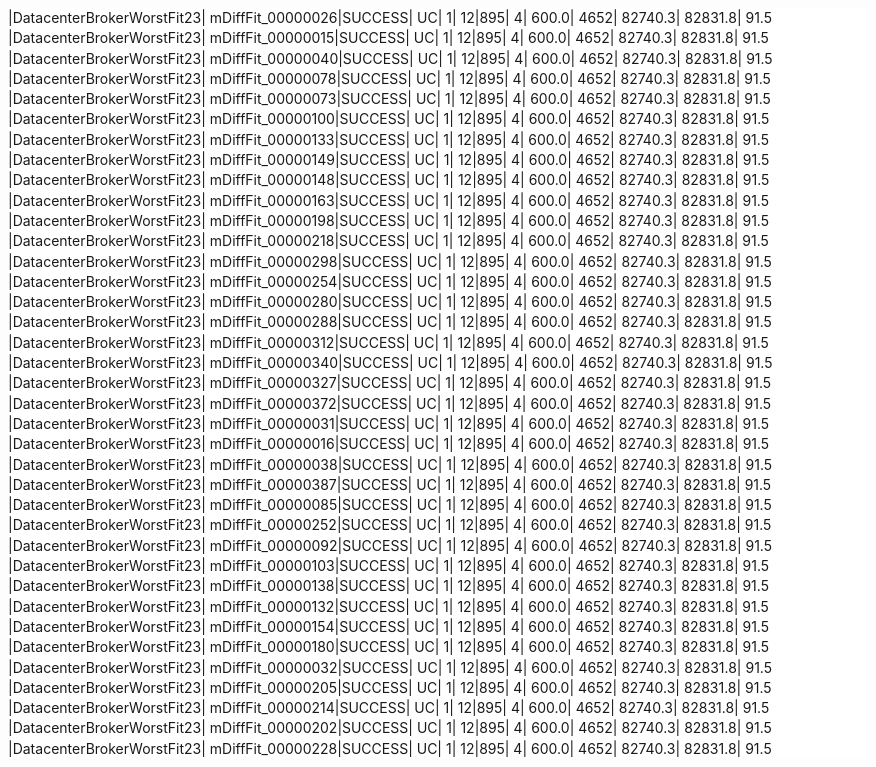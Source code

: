 |DatacenterBrokerWorstFit23|     mDiffFit_00000026|SUCCESS|    UC|   1|       12|895|        4|     600.0|       4652|  82740.3|   82831.8|    91.5
|DatacenterBrokerWorstFit23|     mDiffFit_00000015|SUCCESS|    UC|   1|       12|895|        4|     600.0|       4652|  82740.3|   82831.8|    91.5
|DatacenterBrokerWorstFit23|     mDiffFit_00000040|SUCCESS|    UC|   1|       12|895|        4|     600.0|       4652|  82740.3|   82831.8|    91.5
|DatacenterBrokerWorstFit23|     mDiffFit_00000078|SUCCESS|    UC|   1|       12|895|        4|     600.0|       4652|  82740.3|   82831.8|    91.5
|DatacenterBrokerWorstFit23|     mDiffFit_00000073|SUCCESS|    UC|   1|       12|895|        4|     600.0|       4652|  82740.3|   82831.8|    91.5
|DatacenterBrokerWorstFit23|     mDiffFit_00000100|SUCCESS|    UC|   1|       12|895|        4|     600.0|       4652|  82740.3|   82831.8|    91.5
|DatacenterBrokerWorstFit23|     mDiffFit_00000133|SUCCESS|    UC|   1|       12|895|        4|     600.0|       4652|  82740.3|   82831.8|    91.5
|DatacenterBrokerWorstFit23|     mDiffFit_00000149|SUCCESS|    UC|   1|       12|895|        4|     600.0|       4652|  82740.3|   82831.8|    91.5
|DatacenterBrokerWorstFit23|     mDiffFit_00000148|SUCCESS|    UC|   1|       12|895|        4|     600.0|       4652|  82740.3|   82831.8|    91.5
|DatacenterBrokerWorstFit23|     mDiffFit_00000163|SUCCESS|    UC|   1|       12|895|        4|     600.0|       4652|  82740.3|   82831.8|    91.5
|DatacenterBrokerWorstFit23|     mDiffFit_00000198|SUCCESS|    UC|   1|       12|895|        4|     600.0|       4652|  82740.3|   82831.8|    91.5
|DatacenterBrokerWorstFit23|     mDiffFit_00000218|SUCCESS|    UC|   1|       12|895|        4|     600.0|       4652|  82740.3|   82831.8|    91.5
|DatacenterBrokerWorstFit23|     mDiffFit_00000298|SUCCESS|    UC|   1|       12|895|        4|     600.0|       4652|  82740.3|   82831.8|    91.5
|DatacenterBrokerWorstFit23|     mDiffFit_00000254|SUCCESS|    UC|   1|       12|895|        4|     600.0|       4652|  82740.3|   82831.8|    91.5
|DatacenterBrokerWorstFit23|     mDiffFit_00000280|SUCCESS|    UC|   1|       12|895|        4|     600.0|       4652|  82740.3|   82831.8|    91.5
|DatacenterBrokerWorstFit23|     mDiffFit_00000288|SUCCESS|    UC|   1|       12|895|        4|     600.0|       4652|  82740.3|   82831.8|    91.5
|DatacenterBrokerWorstFit23|     mDiffFit_00000312|SUCCESS|    UC|   1|       12|895|        4|     600.0|       4652|  82740.3|   82831.8|    91.5
|DatacenterBrokerWorstFit23|     mDiffFit_00000340|SUCCESS|    UC|   1|       12|895|        4|     600.0|       4652|  82740.3|   82831.8|    91.5
|DatacenterBrokerWorstFit23|     mDiffFit_00000327|SUCCESS|    UC|   1|       12|895|        4|     600.0|       4652|  82740.3|   82831.8|    91.5
|DatacenterBrokerWorstFit23|     mDiffFit_00000372|SUCCESS|    UC|   1|       12|895|        4|     600.0|       4652|  82740.3|   82831.8|    91.5
|DatacenterBrokerWorstFit23|     mDiffFit_00000031|SUCCESS|    UC|   1|       12|895|        4|     600.0|       4652|  82740.3|   82831.8|    91.5
|DatacenterBrokerWorstFit23|     mDiffFit_00000016|SUCCESS|    UC|   1|       12|895|        4|     600.0|       4652|  82740.3|   82831.8|    91.5
|DatacenterBrokerWorstFit23|     mDiffFit_00000038|SUCCESS|    UC|   1|       12|895|        4|     600.0|       4652|  82740.3|   82831.8|    91.5
|DatacenterBrokerWorstFit23|     mDiffFit_00000387|SUCCESS|    UC|   1|       12|895|        4|     600.0|       4652|  82740.3|   82831.8|    91.5
|DatacenterBrokerWorstFit23|     mDiffFit_00000085|SUCCESS|    UC|   1|       12|895|        4|     600.0|       4652|  82740.3|   82831.8|    91.5
|DatacenterBrokerWorstFit23|     mDiffFit_00000252|SUCCESS|    UC|   1|       12|895|        4|     600.0|       4652|  82740.3|   82831.8|    91.5
|DatacenterBrokerWorstFit23|     mDiffFit_00000092|SUCCESS|    UC|   1|       12|895|        4|     600.0|       4652|  82740.3|   82831.8|    91.5
|DatacenterBrokerWorstFit23|     mDiffFit_00000103|SUCCESS|    UC|   1|       12|895|        4|     600.0|       4652|  82740.3|   82831.8|    91.5
|DatacenterBrokerWorstFit23|     mDiffFit_00000138|SUCCESS|    UC|   1|       12|895|        4|     600.0|       4652|  82740.3|   82831.8|    91.5
|DatacenterBrokerWorstFit23|     mDiffFit_00000132|SUCCESS|    UC|   1|       12|895|        4|     600.0|       4652|  82740.3|   82831.8|    91.5
|DatacenterBrokerWorstFit23|     mDiffFit_00000154|SUCCESS|    UC|   1|       12|895|        4|     600.0|       4652|  82740.3|   82831.8|    91.5
|DatacenterBrokerWorstFit23|     mDiffFit_00000180|SUCCESS|    UC|   1|       12|895|        4|     600.0|       4652|  82740.3|   82831.8|    91.5
|DatacenterBrokerWorstFit23|     mDiffFit_00000032|SUCCESS|    UC|   1|       12|895|        4|     600.0|       4652|  82740.3|   82831.8|    91.5
|DatacenterBrokerWorstFit23|     mDiffFit_00000205|SUCCESS|    UC|   1|       12|895|        4|     600.0|       4652|  82740.3|   82831.8|    91.5
|DatacenterBrokerWorstFit23|     mDiffFit_00000214|SUCCESS|    UC|   1|       12|895|        4|     600.0|       4652|  82740.3|   82831.8|    91.5
|DatacenterBrokerWorstFit23|     mDiffFit_00000202|SUCCESS|    UC|   1|       12|895|        4|     600.0|       4652|  82740.3|   82831.8|    91.5
|DatacenterBrokerWorstFit23|     mDiffFit_00000228|SUCCESS|    UC|   1|       12|895|        4|     600.0|       4652|  82740.3|   82831.8|    91.5